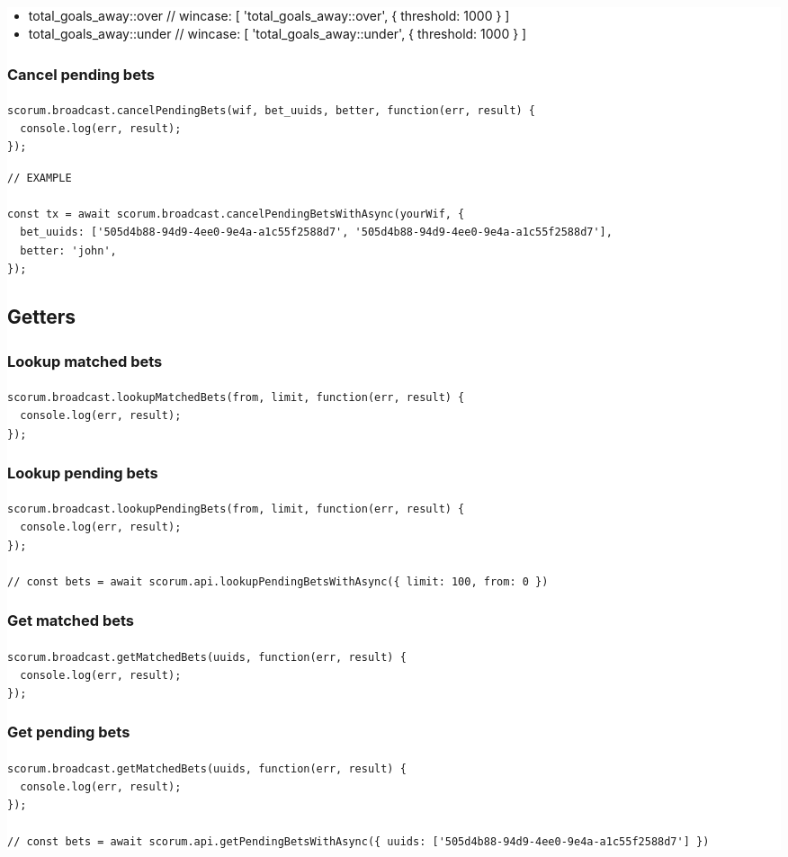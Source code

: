 * total_goals_away::over // wincase: [ 'total_goals_away::over', { threshold: 1000 } ]
* total_goals_away::under // wincase: [ 'total_goals_away::under', { threshold: 1000 } ]

### Cancel pending bets

```
scorum.broadcast.cancelPendingBets(wif, bet_uuids, better, function(err, result) {
  console.log(err, result);
});
```

```
// EXAMPLE

const tx = await scorum.broadcast.cancelPendingBetsWithAsync(yourWif, {
  bet_uuids: ['505d4b88-94d9-4ee0-9e4a-a1c55f2588d7', '505d4b88-94d9-4ee0-9e4a-a1c55f2588d7'],
  better: 'john',
});
```

## Getters

### Lookup matched bets

```
scorum.broadcast.lookupMatchedBets(from, limit, function(err, result) {
  console.log(err, result);
});
```

### Lookup pending bets

```
scorum.broadcast.lookupPendingBets(from, limit, function(err, result) {
  console.log(err, result);
});

// const bets = await scorum.api.lookupPendingBetsWithAsync({ limit: 100, from: 0 })
```

### Get matched bets

```
scorum.broadcast.getMatchedBets(uuids, function(err, result) {
  console.log(err, result);
});
```

### Get pending bets

```
scorum.broadcast.getMatchedBets(uuids, function(err, result) {
  console.log(err, result);
});

// const bets = await scorum.api.getPendingBetsWithAsync({ uuids: ['505d4b88-94d9-4ee0-9e4a-a1c55f2588d7'] })
```
